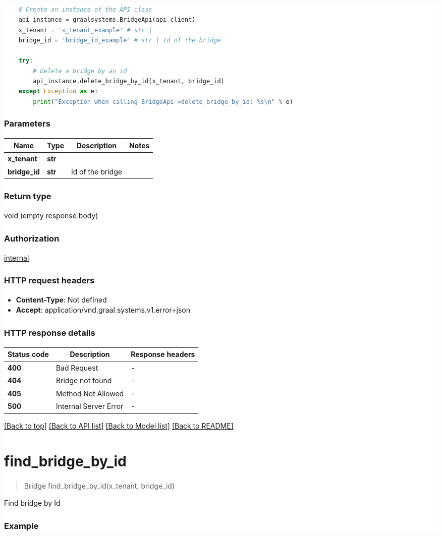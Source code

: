 ```python
    # Create an instance of the API class
    api_instance = graalsystems.BridgeApi(api_client)
    x_tenant = 'x_tenant_example' # str | 
    bridge_id = 'bridge_id_example' # str | Id of the bridge

    try:
        # Delete a bridge by an id
        api_instance.delete_bridge_by_id(x_tenant, bridge_id)
    except Exception as e:
        print("Exception when calling BridgeApi->delete_bridge_by_id: %s\n" % e)
```



### Parameters


Name | Type | Description  | Notes
------------- | ------------- | ------------- | -------------
 **x_tenant** | **str**|  | 
 **bridge_id** | **str**| Id of the bridge | 

### Return type

void (empty response body)

### Authorization

[internal](../README.md#internal)

### HTTP request headers

 - **Content-Type**: Not defined
 - **Accept**: application/vnd.graal.systems.v1.error+json

### HTTP response details

| Status code | Description | Response headers |
|-------------|-------------|------------------|
**400** | Bad Request |  -  |
**404** | Bridge not found |  -  |
**405** | Method Not Allowed |  -  |
**500** | Internal Server Error |  -  |

[[Back to top]](#) [[Back to API list]](../README.md#documentation-for-api-endpoints) [[Back to Model list]](../README.md#documentation-for-models) [[Back to README]](../README.md)

# **find_bridge_by_id**
> Bridge find_bridge_by_id(x_tenant, bridge_id)

Find bridge by Id

### Example
